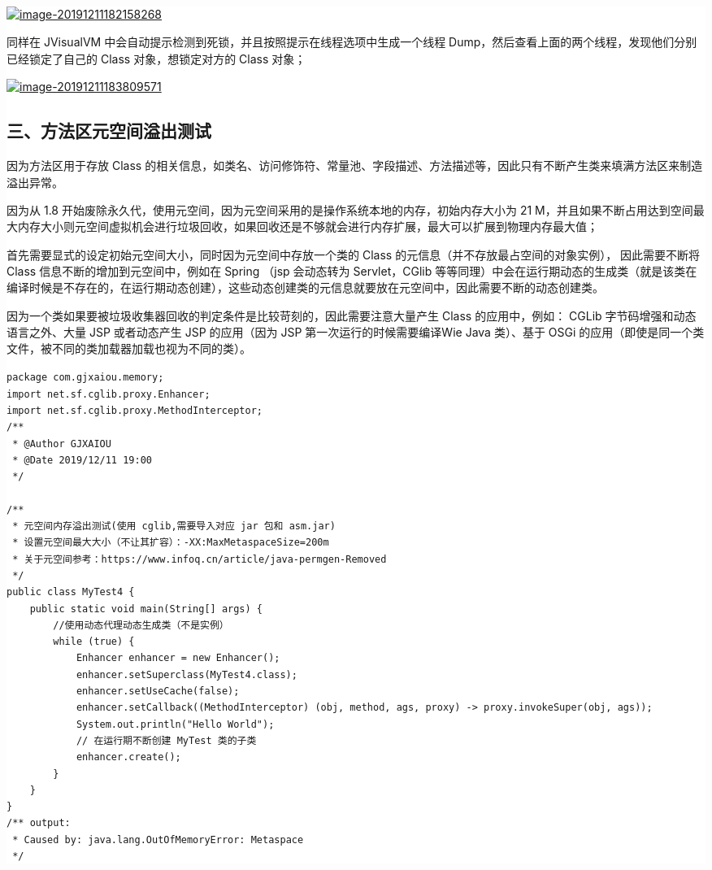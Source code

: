 [![image-20191211182158268](https://github.com/GJXAIOU/Notes/raw/master/JavaVirtualMachine/JVMNotes/Java%E5%86%85%E5%AD%98%E7%BB%93%E6%9E%84.resource/image-20191211182158268.png)](https://github.com/GJXAIOU/Notes/blob/master/JavaVirtualMachine/JVMNotes/Java内存结构.resource/image-20191211182158268.png)

同样在 JVisualVM 中会自动提示检测到死锁，并且按照提示在线程选项中生成一个线程 Dump，然后查看上面的两个线程，发现他们分别已经锁定了自己的 Class 对象，想锁定对方的 Class 对象；

[![image-20191211183809571](https://github.com/GJXAIOU/Notes/raw/master/JavaVirtualMachine/JVMNotes/Java%E5%86%85%E5%AD%98%E7%BB%93%E6%9E%84.resource/image-20191211183809571.png)](https://github.com/GJXAIOU/Notes/blob/master/JavaVirtualMachine/JVMNotes/Java内存结构.resource/image-20191211183809571.png)

## 三、方法区元空间溢出测试

因为方法区用于存放 Class 的相关信息，如类名、访问修饰符、常量池、字段描述、方法描述等，因此只有不断产生类来填满方法区来制造溢出异常。

因为从 1.8 开始废除永久代，使用元空间，因为元空间采用的是操作系统本地的内存，初始内存大小为 21 M，并且如果不断占用达到空间最大内存大小则元空间虚拟机会进行垃圾回收，如果回收还是不够就会进行内存扩展，最大可以扩展到物理内存最大值；

首先需要显式的设定初始元空间大小，同时因为元空间中存放一个类的 Class 的元信息（并不存放最占空间的对象实例）， 因此需要不断将 Class 信息不断的增加到元空间中，例如在 Spring （jsp 会动态转为 Servlet，CGlib 等等同理）中会在运行期动态的生成类（就是该类在编译时候是不存在的，在运行期动态创建），这些动态创建类的元信息就要放在元空间中，因此需要不断的动态创建类。

因为一个类如果要被垃圾收集器回收的判定条件是比较苛刻的，因此需要注意大量产生 Class 的应用中，例如： CGLib 字节码增强和动态语言之外、大量 JSP 或者动态产生 JSP 的应用（因为 JSP 第一次运行的时候需要编译Wie Java 类）、基于 OSGi 的应用（即使是同一个类文件，被不同的类加载器加载也视为不同的类）。

```
package com.gjxaiou.memory;
import net.sf.cglib.proxy.Enhancer;
import net.sf.cglib.proxy.MethodInterceptor;
/**
 * @Author GJXAIOU
 * @Date 2019/12/11 19:00
 */

/**
 * 元空间内存溢出测试(使用 cglib,需要导入对应 jar 包和 asm.jar)
 * 设置元空间最大大小（不让其扩容）：-XX:MaxMetaspaceSize=200m
 * 关于元空间参考：https://www.infoq.cn/article/java-permgen-Removed
 */
public class MyTest4 {
    public static void main(String[] args) {
        //使用动态代理动态生成类（不是实例）
        while (true) {
            Enhancer enhancer = new Enhancer();
            enhancer.setSuperclass(MyTest4.class);
            enhancer.setUseCache(false);
            enhancer.setCallback((MethodInterceptor) (obj, method, ags, proxy) -> proxy.invokeSuper(obj, ags));
            System.out.println("Hello World");
            // 在运行期不断创建 MyTest 类的子类
            enhancer.create();
        }
    }
}
/** output:
 * Caused by: java.lang.OutOfMemoryError: Metaspace
 */
```
